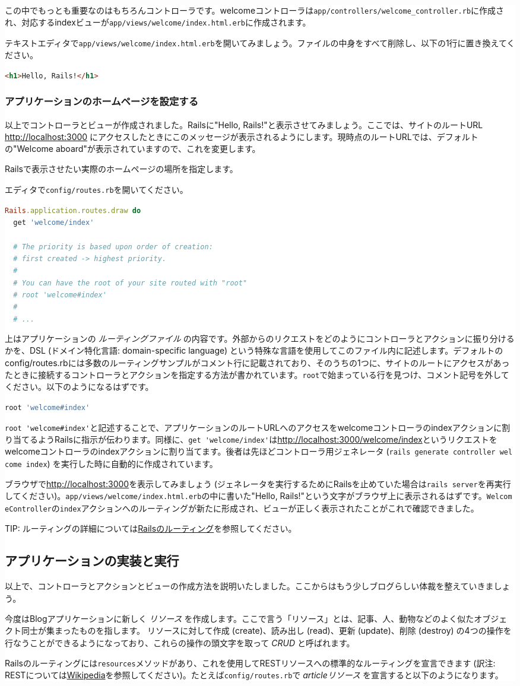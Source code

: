 この中でもっとも重要なのはもちろんコントローラです。welcomeコントローラは`app/controllers/welcome_controller.rb`に作成され、対応するindexビューが`app/views/welcome/index.html.erb`に作成されます。

テキストエディタで`app/views/welcome/index.html.erb`を開いてみましょう。ファイルの中身をすべて削除し、以下の1行に置き換えてください。

```html
<h1>Hello, Rails!</h1>
```

### アプリケーションのホームページを設定する

以上でコントローラとビューが作成されました。Railsに"Hello, Rails!"と表示させてみましょう。ここでは、サイトのルートURL <http://localhost:3000> にアクセスしたときにこのメッセージが表示されるようにします。現時点のルートURLでは、デフォルトの"Welcome aboard"が表示されていますので、これを変更します。

Railsで表示させたい実際のホームページの場所を指定します。

エディタで`config/routes.rb`を開いてください。

```ruby
Rails.application.routes.draw do
  get 'welcome/index'

  # The priority is based upon order of creation:
  # first created -> highest priority.
  #
  # You can have the root of your site routed with "root"
  # root 'welcome#index'
  #
  # ...
```

上はアプリケーションの _ルーティングファイル_ の内容です。外部からのリクエストをどのようにコントローラとアクションに振り分けるかを、DSL (ドメイン特化言語: domain-specific language) という特殊な言語を使用してこのファイル内に記述します。デフォルトのconfig/routes.rbには多数のルーティングサンプルがコメント行に記載されており、そのうちの1つに、サイトのルートにアクセスがあったときに接続するコントローラとアクションを指定する方法が書かれています。`root`で始まっている行を見つけ、コメント記号を外してください。以下のようになるはずです。

```ruby
root 'welcome#index'
```

`root 'welcome#index'`と記述することで、アプリケーションのルートURLへのアクセスをwelcomeコントローラのindexアクションに割り当てるようRailsに指示が伝わります。同様に、`get 'welcome/index'`は<http://localhost:3000/welcome/index>というリクエストをwelcomeコントローラのindexアクションに割り当てます。後者は先ほどコントローラ用ジェネレータ (`rails generate controller welcome index`) を実行した時に自動的に作成されています。

ブラウザで<http://localhost:3000>を表示してみましょう (ジェネレータを実行するためにRailsを止めていた場合は`rails server`を再実行してください)。`app/views/welcome/index.html.erb`の中に書いた"Hello, Rails!"という文字がブラウザ上に表示されるはずです。`WelcomeController`の`index`アクションへのルーティングが新たに形成され、ビューが正しく表示されたことがこれで確認できました。

TIP: ルーティングの詳細については[Railsのルーティング](routing.html)を参照してください。

アプリケーションの実装と実行
----------------------

以上で、コントローラとアクションとビューの作成方法を説明いたしました。ここからはもう少しブログらしい体裁を整えていきましょう。

今度はBlogアプリケーションに新しく _リソース_ を作成します。ここで言う「リソース」とは、記事、人、動物などのよく似たオブジェクト同士が集まったものを指します。
リソースに対して作成 (create)、読み出し (read)、更新 (update)、削除 (destroy) の4つの操作を行なうことができるようになっており、これらの操作の頭文字を取って _CRUD_ と呼ばれます。

Railsのルーティングには`resources`メソッドがあり、これを使用してRESTリソースへの標準的なルーティングを宣言できます (訳注: RESTについては[Wikipedia](http://ja.wikipedia.org/wiki/REST)を参照してください)。たとえば`config/routes.rb`で _articleリソース_ を宣言すると以下のようになります。
